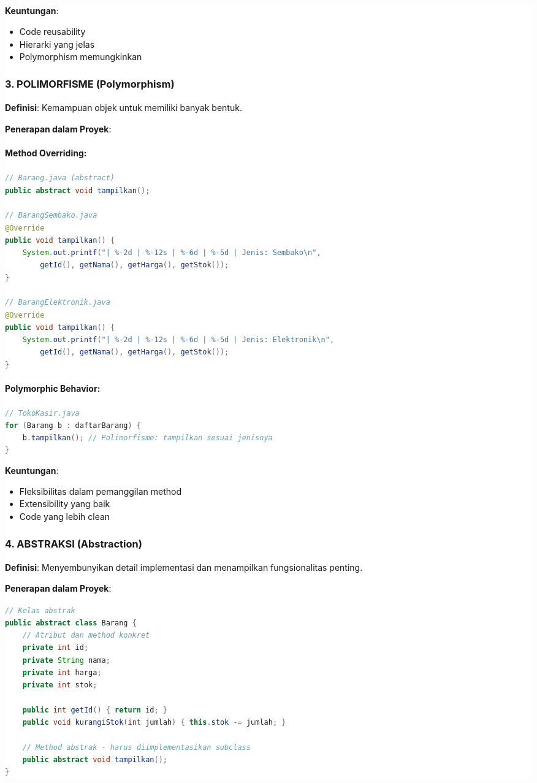 **Keuntungan**:
- Code reusability
- Hierarki yang jelas
- Polymorphism memungkinkan

### 3. POLIMORFISME (Polymorphism)

**Definisi**: Kemampuan objek untuk memiliki banyak bentuk.

**Penerapan dalam Proyek**:

#### Method Overriding:
```java
// Barang.java (abstract)
public abstract void tampilkan();

// BarangSembako.java
@Override
public void tampilkan() {
    System.out.printf("| %-2d | %-12s | %-6d | %-5d | Jenis: Sembako\n",
        getId(), getNama(), getHarga(), getStok());
}

// BarangElektronik.java
@Override
public void tampilkan() {
    System.out.printf("| %-2d | %-12s | %-6d | %-5d | Jenis: Elektronik\n",
        getId(), getNama(), getHarga(), getStok());
}
```

#### Polymorphic Behavior:
```java
// TokoKasir.java
for (Barang b : daftarBarang) {
    b.tampilkan(); // Polimorfisme: tampilkan sesuai jenisnya
}
```

**Keuntungan**:
- Fleksibilitas dalam pemanggilan method
- Extensibility yang baik
- Code yang lebih clean

### 4. ABSTRAKSI (Abstraction)

**Definisi**: Menyembunyikan detail implementasi dan menampilkan fungsionalitas penting.

**Penerapan dalam Proyek**:

```java
// Kelas abstrak
public abstract class Barang {
    // Atribut dan method konkret
    private int id;
    private String nama;
    private int harga;
    private int stok;
    
    public int getId() { return id; }
    public void kurangiStok(int jumlah) { this.stok -= jumlah; }
    
    // Method abstrak - harus diimplementasikan subclass
    public abstract void tampilkan();
}
```

